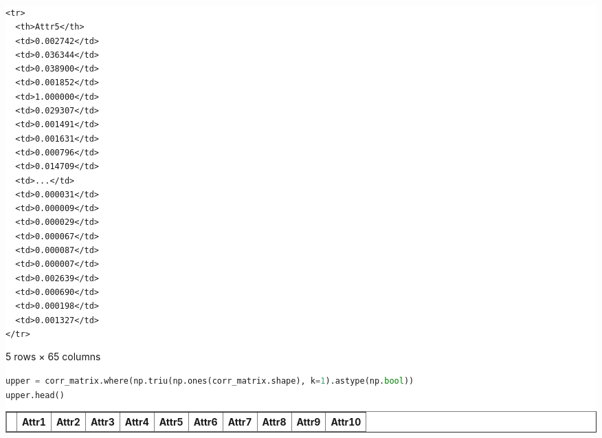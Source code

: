     <tr>
      <th>Attr5</th>
      <td>0.002742</td>
      <td>0.036344</td>
      <td>0.038900</td>
      <td>0.001852</td>
      <td>1.000000</td>
      <td>0.029307</td>
      <td>0.001491</td>
      <td>0.001631</td>
      <td>0.000796</td>
      <td>0.014709</td>
      <td>...</td>
      <td>0.000031</td>
      <td>0.000009</td>
      <td>0.000029</td>
      <td>0.000067</td>
      <td>0.000087</td>
      <td>0.000007</td>
      <td>0.002639</td>
      <td>0.000690</td>
      <td>0.000198</td>
      <td>0.001327</td>
    </tr>
  </tbody>
</table>
<p>5 rows × 65 columns</p>
</div>




```python
upper = corr_matrix.where(np.triu(np.ones(corr_matrix.shape), k=1).astype(np.bool))
upper.head()
```




<div>
<style scoped>
    .dataframe tbody tr th:only-of-type {
        vertical-align: middle;
    }

    .dataframe tbody tr th {
        vertical-align: top;
    }

    .dataframe thead th {
        text-align: right;
    }
</style>
<table border="1" class="dataframe">
  <thead>
    <tr style="text-align: right;">
      <th></th>
      <th>Attr1</th>
      <th>Attr2</th>
      <th>Attr3</th>
      <th>Attr4</th>
      <th>Attr5</th>
      <th>Attr6</th>
      <th>Attr7</th>
      <th>Attr8</th>
      <th>Attr9</th>
      <th>Attr10</th>